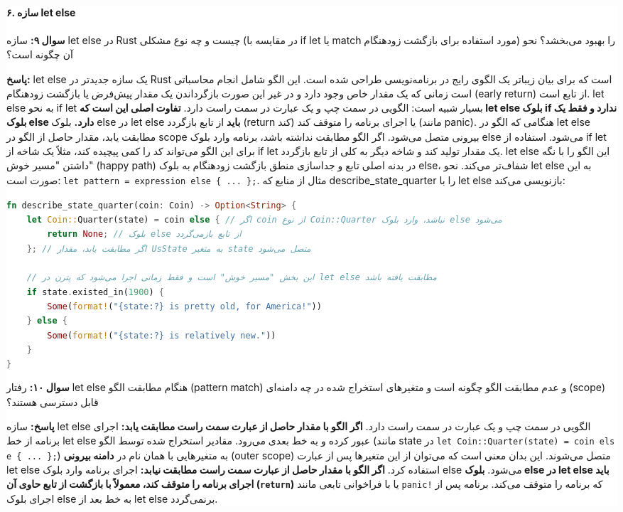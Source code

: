 #### ۶. سازه let else

**سوال ۹:** سازه let else در Rust چیست و چه نوع مشکلی (در مقایسه با if let یا match مورد استفاده برای بازگشت زودهنگام) را بهبود می‌بخشد؟ نحو آن چگونه است؟

**پاسخ:**
let else یک سازه جدیدتر در Rust است که برای بیان زیباتر یک الگوی رایج در برنامه‌نویسی طراحی شده است. این الگو شامل انجام محاسباتی است زمانی که یک مقدار خاص وجود دارد و در غیر این صورت بازگرداندن یک مقدار پیش‌فرض یا بازگشت زودهنگام (early return) از تابع است.
let else به نحو if let بسیار شبیه است: الگویی در سمت چپ و یک عبارت در سمت راست دارد. **تفاوت اصلی این است که let else بلوک if ندارد و فقط یک بلوک else دارد.** بلوک else در let else **باید** از تابع بازگردد (return کند) یا اجرای برنامه را متوقف کند (مانند panic).
هنگامی که الگو در let else مطابقت یابد، مقدار حاصل از الگو در scope بیرونی متصل می‌شود. اگر الگو مطابقت نداشته باشد، برنامه وارد بلوک else می‌شود.
استفاده از if let برای این الگو می‌تواند کد را کمی پیچیده کند، مثلاً یک شاخه از if let یک مقدار تولید کند و شاخه دیگر به کلی از تابع بازگردد. let else این الگو را با نگه داشتن "مسیر خوش" (happy path) در بدنه اصلی تابع و جداسازی منطق بازگشت زودهنگام به بلوک else، شفاف‌تر می‌کند.
نحو let else به این صورت است: `let pattern = expression else { ... };`.
مثال از منابع که describe_state_quarter را با let else بازنویسی می‌کند:
```rust
fn describe_state_quarter(coin: Coin) -> Option<String> {
    let Coin::Quarter(state) = coin else { // اگر coin از نوع Coin::Quarter نباشد، وارد بلوک else می‌شود
        return None; // بلوک else از تابع بازمی‌گردد
    }; // اگر مطابقت یابد، مقدار UsState به متغیر state متصل می‌شود

    // این بخش "مسیر خوش" است و فقط زمانی اجرا می‌شود که پترن در let else مطابقت یافته باشد
    if state.existed_in(1900) {
        Some(format!("{state:?} is pretty old, for America!"))
    } else {
        Some(format!("{state:?} is relatively new."))
    }
}
```

**سوال ۱۰:** رفتار let else هنگام مطابقت الگو (pattern match) و عدم مطابقت الگو چگونه است و متغیرهای استخراج شده در چه دامنه‌ای (scope) قابل دسترسی هستند؟

**پاسخ:**
سازه‌ let else الگویی در سمت چپ و یک عبارت در سمت راست دارد.
**اگر الگو با مقدار حاصل از عبارت سمت راست مطابقت یابد:** اجرای برنامه از خط let else عبور کرده و به خط بعدی می‌رود. مقادیر استخراج شده توسط الگو (مانند state در `let Coin::Quarter(state) = coin else { ... };`) به متغیرهایی با همان نام در **دامنه بیرونی** (outer scope) متصل می‌شوند. این بدان معنی است که می‌توان از این متغیرها پس از عبارت let else استفاده کرد.
**اگر الگو با مقدار حاصل از عبارت سمت راست مطابقت نیابد:** اجرای برنامه وارد بلوک else می‌شود. **بلوک else در let else باید اجرای برنامه را متوقف کند، معمولاً با بازگشت از تابع حاوی آن (`return`)** یا با فراخوانی تابعی مانند `panic!` که برنامه را متوقف می‌کند. برنامه پس از اجرای بلوک else به خط بعد از let else برنمی‌گردد.


</html>